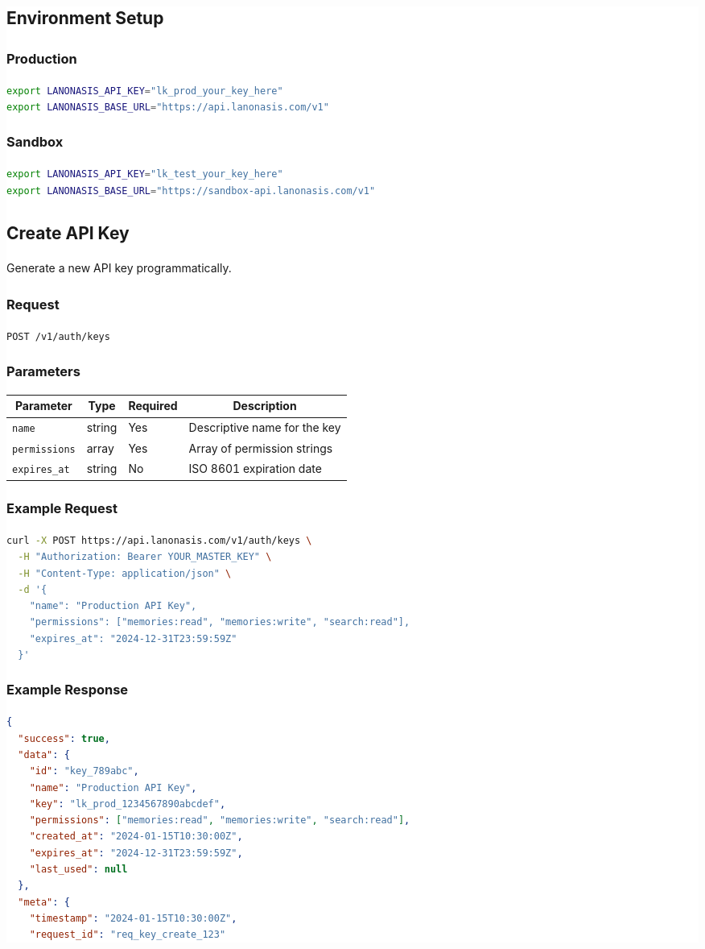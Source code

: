## Environment Setup

### Production
```bash
export LANONASIS_API_KEY="lk_prod_your_key_here"
export LANONASIS_BASE_URL="https://api.lanonasis.com/v1"
```

### Sandbox
```bash
export LANONASIS_API_KEY="lk_test_your_key_here"
export LANONASIS_BASE_URL="https://sandbox-api.lanonasis.com/v1"
```

## Create API Key

Generate a new API key programmatically.

### Request

```http
POST /v1/auth/keys
```

### Parameters

| Parameter | Type | Required | Description |
|-----------|------|----------|-------------|
| `name` | string | Yes | Descriptive name for the key |
| `permissions` | array | Yes | Array of permission strings |
| `expires_at` | string | No | ISO 8601 expiration date |

### Example Request

```bash
curl -X POST https://api.lanonasis.com/v1/auth/keys \
  -H "Authorization: Bearer YOUR_MASTER_KEY" \
  -H "Content-Type: application/json" \
  -d '{
    "name": "Production API Key",
    "permissions": ["memories:read", "memories:write", "search:read"],
    "expires_at": "2024-12-31T23:59:59Z"
  }'
```

### Example Response

```json
{
  "success": true,
  "data": {
    "id": "key_789abc",
    "name": "Production API Key",
    "key": "lk_prod_1234567890abcdef",
    "permissions": ["memories:read", "memories:write", "search:read"],
    "created_at": "2024-01-15T10:30:00Z",
    "expires_at": "2024-12-31T23:59:59Z",
    "last_used": null
  },
  "meta": {
    "timestamp": "2024-01-15T10:30:00Z",
    "request_id": "req_key_create_123"
```